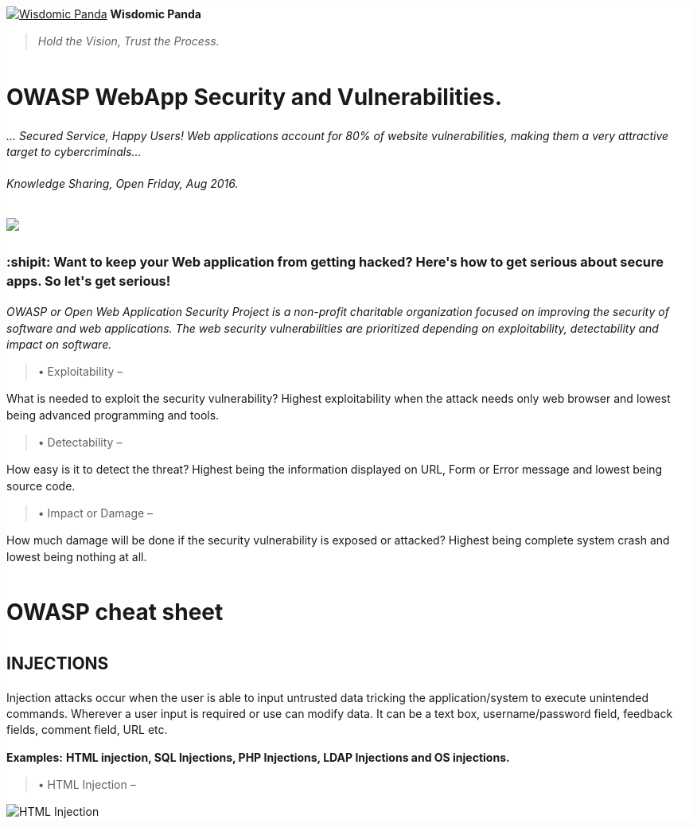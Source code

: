 [![Wisdomic Panda](https://github.com/robagwe/wisdomic-panda/blob/master/imgs/panda.png)](http://www.rohanbagwe.com/)  **Wisdomic Panda**
> *Hold the Vision, Trust the Process.*

# OWASP WebApp Security and Vulnerabilities.
*... Secured Service, Happy Users! Web applications account for 80% of website vulnerabilities, making them a very attractive target to cybercriminals...*
###### Knowledge Sharing, Open Friday, Aug 2016.

<img src="https://github.com/robagwe/wisdomic-panda/blob/master/imgs/websec.gif" width=750>

### :shipit: Want to keep your Web application from getting hacked? Here's how to get serious about secure apps. So let's get serious!

*OWASP or Open Web Application Security Project is a non-profit charitable organization focused on improving the security of software and web applications.
The web security vulnerabilities are prioritized depending on exploitability, detectability and impact on software.*

> •	Exploitability –

What is needed to exploit the security vulnerability? Highest exploitability when the attack needs only web browser and lowest being advanced programming and tools.

> •	Detectability –

How easy is it to detect the threat? Highest being the information displayed on URL, Form or Error message and lowest being source code.

> •	Impact or Damage –

How much damage will be done if the security vulnerability is exposed or attacked? Highest being complete system crash and lowest being nothing at all.

# OWASP cheat sheet

## INJECTIONS

Injection attacks occur when the user is able to input untrusted data tricking the application/system to execute unintended commands.
Wherever a user input is required or use can modify data. It can be a text box, username/password field, feedback fields, comment field, URL etc.

**Examples:**
**HTML injection, SQL Injections, PHP Injections, LDAP Injections and OS injections.**


> • HTML Injection –

![HTML Injection](https://github.com/robagwe/wisdomic-panda/blob/master/imgs/html.gif)

